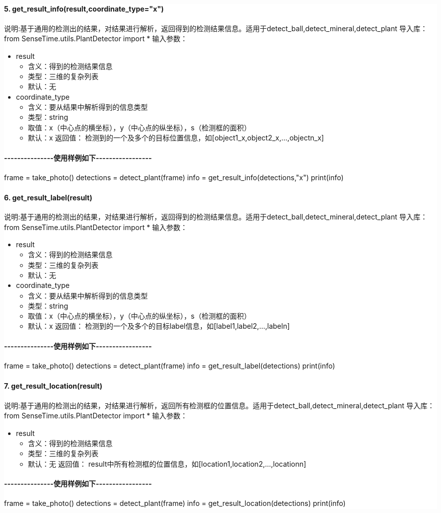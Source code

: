 
#### 5. get_result_info(result,coordinate_type="x")
说明:基于通用的检测出的结果，对结果进行解析，返回得到的检测结果信息。适用于detect_ball,detect_mineral,detect_plant
导入库：from SenseTime.utils.PlantDetector import *
输入参数：
- result 
  - 含义：得到的检测结果信息
  - 类型：三维的复杂列表
  - 默认：无
- coordinate_type 
  - 含义：要从结果中解析得到的信息类型
  - 类型：string
  - 取值：x（中心点的横坐标），y（中心点的纵坐标），s（检测框的面积）
  - 默认：x
返回值：
检测到的一个及多个的目标位置信息，如[object1_x,object2_x,...,objectn_x]
#### ---------------使用样例如下-----------------
frame = take_photo()
detections = detect_plant(frame)
info = get_result_info(detections,"x")
print(info)


#### 6. get_result_label(result)
说明:基于通用的检测出的结果，对结果进行解析，返回得到的检测结果信息。适用于detect_ball,detect_mineral,detect_plant
导入库：from SenseTime.utils.PlantDetector import *
输入参数：
- result 
  - 含义：得到的检测结果信息
  - 类型：三维的复杂列表
  - 默认：无
- coordinate_type 
  - 含义：要从结果中解析得到的信息类型
  - 类型：string
  - 取值：x（中心点的横坐标），y（中心点的纵坐标），s（检测框的面积）
  - 默认：x
返回值：
检测到的一个及多个的目标label信息，如[label1,label2,...,labeln]
#### ---------------使用样例如下-----------------
frame = take_photo()
detections = detect_plant(frame)
info = get_result_label(detections)
print(info)


#### 7. get_result_location(result)
说明:基于通用的检测出的结果，对结果进行解析，返回所有检测框的位置信息。适用于detect_ball,detect_mineral,detect_plant
导入库：from SenseTime.utils.PlantDetector import *
输入参数：
- result 
  - 含义：得到的检测结果信息
  - 类型：三维的复杂列表
  - 默认：无
返回值：
result中所有检测框的位置信息，如[location1,location2,...,locationn]
#### ---------------使用样例如下-----------------
frame = take_photo()
detections = detect_plant(frame)
info = get_result_location(detections)
print(info)
